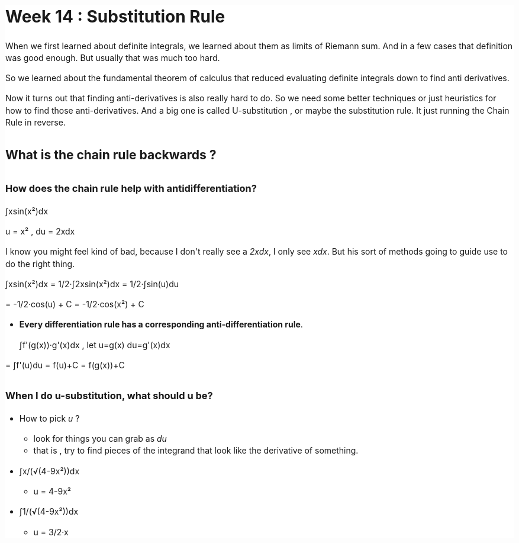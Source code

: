 
<h2 id="d2c2e3f1cc8835457610b328bdcd7a82"></h2>

# Week 14 : Substitution Rule

When we first learned about definite integrals, we learned about them as limits of Riemann sum. And in a few cases that definition was good enough. But usually that was much too hard. 

So we learned about the fundamental theorem of calculus that reduced evaluating definite integrals down to find anti derivatives. 

Now it turns out that finding anti-derivatives is also really hard to do. So we need some better techniques or just heuristics for how to find those anti-derivatives. And a big one is called U-substitution , or maybe the substitution rule.  It just running the Chain Rule in reverse. 



<h2 id="fd339d56f0e61ade587ffb1a32f60377"></h2>

## What is the chain rule backwards ?

<h2 id="61791445b8db9f9af652e5b5faef1722"></h2>

### How does the chain rule help with antidifferentiation?

∫xsin(x²)dx 

u = x² , du = 2xdx

I know you might feel kind of bad, because I don't really see a *2xdx*, I only see *xdx*. But his sort of methods going to guide use to do the right thing.

  ∫xsin(x²)dx  = 1/2·∫2xsin(x²)dx  = 1/2·∫sin(u)du 

= -1/2·cos(u) + C = -1/2·cos(x²) + C 

- **Every differentiation rule has a corresponding anti-differentiation rule**.
  
  ∫f'(g(x))·g'(x)dx , let u=g(x) du=g'(x)dx

= ∫f'(u)du  = f(u)+C  = f(g(x))+C 


<h2 id="586760ec16df4dfafb1ade061114f837"></h2>

### When I do u-substitution, what should u be?

- How to pick *u* ?
    - look for things you can grab as *du*
    - that is , try to find pieces of the integrand that look like the derivative of something.

- ∫x/(√(4-9x²))dx 
    - u = 4-9x²
- ∫1/(√(4-9x²))dx 
    - u = 3/2·x


<h2 id="06c352fcad5ce7eb9b2691e623454640"></h2>
